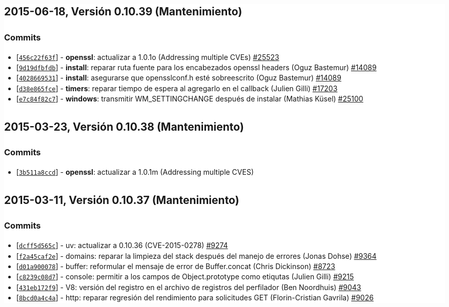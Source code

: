 ## 2015-06-18, Versión 0.10.39 (Mantenimiento)

### Commits

* [[`456c22f63f`](https://github.com/nodejs/node/commit/456c22f63f)] - **openssl**: actualizar a 1.0.1o (Addressing multiple CVEs) [#25523](https://github.com/joyent/node/pull/25523)
* [[`9d19dfbfdb`](https://github.com/nodejs/node/commit/9d19dfbfdb)] - **install**: reparar ruta fuente para los encabezados openssl headers (Oguz Bastemur) [#14089](https://github.com/joyent/node/pull/14089)
* [[`4028669531`](https://github.com/nodejs/node/commit/4028669531)] - **install**: asegurarse que opensslconf.h esté sobreescrito (Oguz Bastemur) [#14089](https://github.com/joyent/node/pull/14089)
* [[`d38e865fce`](https://github.com/nodejs/node/commit/d38e865fce)] - **timers**: reparar tiempo de espera al agregarlo en el callback (Julien Gilli) [#17203](https://github.com/joyent/node/pull/17203)
* [[`e7c84f82c7`](https://github.com/nodejs/node/commit/e7c84f82c7)] - **windows**: transmitir WM_SETTINGCHANGE después de instalar (Mathias Küsel) [#25100](https://github.com/joyent/node/pull/25100)

<a id="0.10.38"></a>

## 2015-03-23, Versión 0.10.38 (Mantenimiento)

### Commits

* [[`3b511a8ccd`](https://github.com/nodejs/node/commit/3b511a8ccd)] - **openssl**: actualizar a 1.0.1m (Addressing multiple CVES)

<a id="0.10.37"></a>

## 2015-03-11, Versión 0.10.37 (Mantenimiento)

### Commits

* [[`dcff5d565c`](https://github.com/nodejs/node/commit/dcff5d565c)] - uv: actualizar a 0.10.36 (CVE-2015-0278) [#9274](https://github.com/joyent/node/pull/9274)
* [[`f2a45caf2e`](https://github.com/nodejs/node/commit/f2a45caf2e)] - domains: reparar la limpieza del stack después del manejo de errores (Jonas Dohse) [#9364](https://github.com/joyent/node/pull/9364)
* [[`d01a900078`](https://github.com/nodejs/node/commit/d01a900078)] - buffer: reformular el mensaje de error de Buffer.concat (Chris Dickinson) [#8723](https://github.com/joyent/node/pull/8723)
* [[`c8239c08d7`](https://github.com/nodejs/node/commit/c8239c08d7)] - console: permitir a los campos de Object.prototype como etiqutas (Julien Gilli) [#9215](https://github.com/joyent/node/pull/9215)
* [[`431eb172f9`](https://github.com/nodejs/node/commit/431eb172f9)] - V8: versión del registro en el archivo de registros del perfilador (Ben Noordhuis) [#9043](https://github.com/joyent/node/pull/9043)
* [[`8bcd0a4c4a`](https://github.com/nodejs/node/commit/8bcd0a4c4a)] - http: reparar regresión del rendimiento para solicitudes GET (Florin-Cristian Gavrila) [#9026](https://github.com/joyent/node/pull/9026)

<a id="0.10.36"></a>
